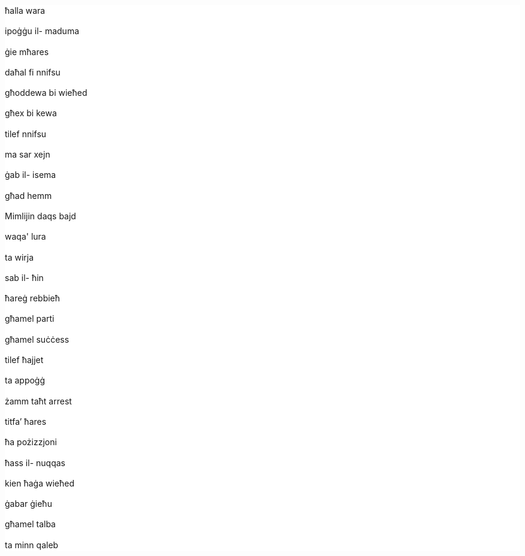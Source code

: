 ħalla wara

ipoġġu il- maduma

ġie mħares

daħal fi nnifsu

għoddewa bi wieħed

għex bi kewa

tilef nnifsu

ma sar xejn

ġab il- isema

għad hemm

Mimlijin daqs bajd

waqa' lura

ta wirja

sab il- ħin

ħareġ rebbieħ

għamel parti

għamel suċċess

tilef ħajjet

ta appoġġ

żamm taħt arrest

titfa’ ħares

ħa pożizzjoni

ħass il- nuqqas

kien ħaġa wieħed

ġabar ġieħu

għamel talba

ta minn qaleb


